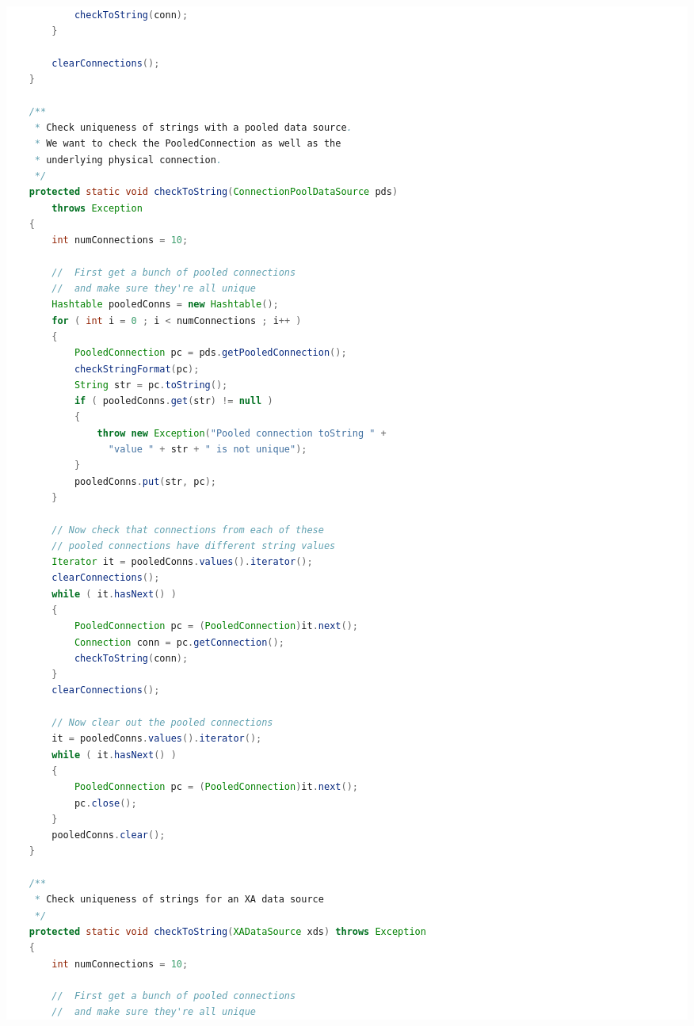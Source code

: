 ```java
            checkToString(conn);
        }
        
        clearConnections();
    }
    
    /**
     * Check uniqueness of strings with a pooled data source.
     * We want to check the PooledConnection as well as the
     * underlying physical connection. 
     */
    protected static void checkToString(ConnectionPoolDataSource pds)
        throws Exception
    {
        int numConnections = 10;
        
        //  First get a bunch of pooled connections
        //  and make sure they're all unique
        Hashtable pooledConns = new Hashtable();
        for ( int i = 0 ; i < numConnections ; i++ )
        {
            PooledConnection pc = pds.getPooledConnection();
            checkStringFormat(pc);
            String str = pc.toString();
            if ( pooledConns.get(str) != null )
            {
                throw new Exception("Pooled connection toString " +
                  "value " + str + " is not unique");
            }
            pooledConns.put(str, pc);
        }

        // Now check that connections from each of these
        // pooled connections have different string values
        Iterator it = pooledConns.values().iterator();
        clearConnections();
        while ( it.hasNext() )
        {
            PooledConnection pc = (PooledConnection)it.next();
            Connection conn = pc.getConnection();
            checkToString(conn);
        }
        clearConnections();
        
        // Now clear out the pooled connections
        it = pooledConns.values().iterator();
        while ( it.hasNext() )
        {
            PooledConnection pc = (PooledConnection)it.next();
            pc.close();
        }
        pooledConns.clear();
    }
    
    /**
     * Check uniqueness of strings for an XA data source
     */
    protected static void checkToString(XADataSource xds) throws Exception
    {
        int numConnections = 10;
        
        //  First get a bunch of pooled connections
        //  and make sure they're all unique
```
